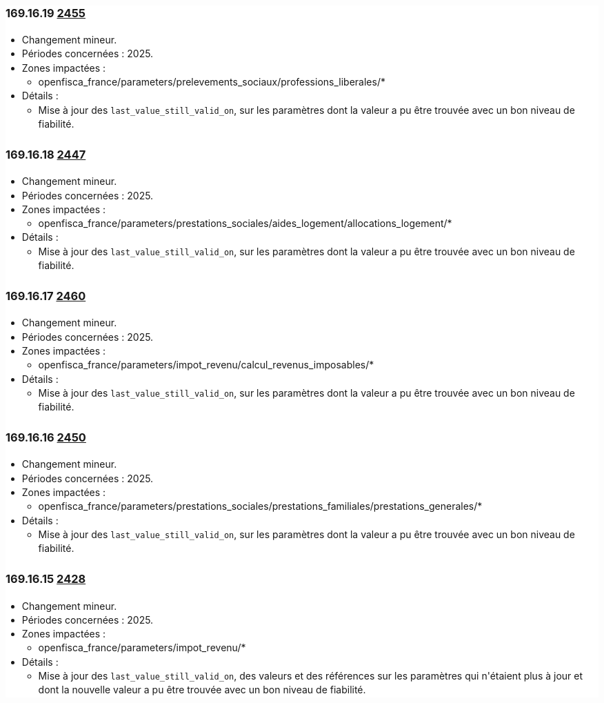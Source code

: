 ### 169.16.19 [2455](https://github.com/openfisca/openfisca-france/pull/2455)

* Changement mineur.
* Périodes concernées : 2025.
* Zones impactées :
  - openfisca_france/parameters/prelevements_sociaux/professions_liberales/*
* Détails :
  - Mise à jour des `last_value_still_valid_on`, sur les paramètres dont la valeur a pu être trouvée avec un bon niveau de fiabilité.

### 169.16.18 [2447](https://github.com/openfisca/openfisca-france/pull/2447)

* Changement mineur.
* Périodes concernées : 2025.
* Zones impactées :
  - openfisca_france/parameters/prestations_sociales/aides_logement/allocations_logement/*
* Détails :
  - Mise à jour des `last_value_still_valid_on`, sur les paramètres dont la valeur a pu être trouvée avec un bon niveau de fiabilité.

### 169.16.17 [2460](https://github.com/openfisca/openfisca-france/pull/2460)

* Changement mineur.
* Périodes concernées : 2025.
* Zones impactées :
  - openfisca_france/parameters/impot_revenu/calcul_revenus_imposables/*
* Détails :
  - Mise à jour des `last_value_still_valid_on`, sur les paramètres dont la valeur a pu être trouvée avec un bon niveau de fiabilité.

### 169.16.16 [2450](https://github.com/openfisca/openfisca-france/pull/2450)

* Changement mineur.
* Périodes concernées : 2025.
* Zones impactées :
  - openfisca_france/parameters/prestations_sociales/prestations_familiales/prestations_generales/*
* Détails :
  - Mise à jour des `last_value_still_valid_on`, sur les paramètres dont la valeur a pu être trouvée avec un bon niveau de fiabilité.

### 169.16.15 [2428](https://github.com/openfisca/openfisca-france/pull/2428)

* Changement mineur.
* Périodes concernées : 2025.
* Zones impactées :
  - openfisca_france/parameters/impot_revenu/*
* Détails :
  - Mise à jour des `last_value_still_valid_on`, des valeurs et des références sur les paramètres qui n'étaient plus à jour et dont la nouvelle valeur a pu être trouvée avec un bon niveau de fiabilité.
